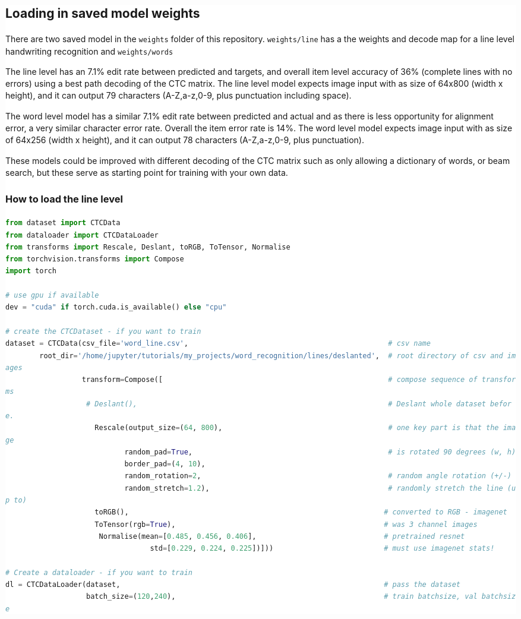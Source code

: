 ## Loading in saved model weights

There are two saved model in the `weights` folder of this repository. `weights/line` has a the weights and decode map for a line level handwriting recognition and `weights/words`

The line level has an 7.1% edit rate between predicted and targets, and overall item level accuracy of 36% (complete lines with no errors) using a best path decoding of the CTC matrix. The line level model expects image input with as size of 64x800 (width x height), and it can output 79 characters (A-Z,a-z,0-9, plus punctuation including space).

The word level model has a similar 7.1% edit rate between predicted and actual and as there is less opportunity for alignment error, a very similar character error rate. Overall the item error rate is 14%. 
The word level model expects image input with as size of 64x256 (width x height), and it can output 78 characters (A-Z,a-z,0-9, plus punctuation).

These models could be improved with different decoding of the CTC matrix such as only allowing a dictionary of words, or beam search, but these serve as starting point for training with your own data.

### How to load the line level


```python
from dataset import CTCData
from dataloader import CTCDataLoader
from transforms import Rescale, Deslant, toRGB, ToTensor, Normalise
from torchvision.transforms import Compose
import torch

# use gpu if available
dev = "cuda" if torch.cuda.is_available() else "cpu"

# create the CTCDataset - if you want to train
dataset = CTCData(csv_file='word_line.csv',                                               # csv name
        root_dir='/home/jupyter/tutorials/my_projects/word_recognition/lines/deslanted',  # root directory of csv and images
                  transform=Compose([                                                     # compose sequence of transforms
                   # Deslant(),                                                           # Deslant whole dataset before.
                     Rescale(output_size=(64, 800),                                       # one key part is that the image
                            random_pad=True,                                              # is rotated 90 degrees (w, h)
                            border_pad=(4, 10), 
                            random_rotation=2,                                            # random angle rotation (+/-)
                            random_stretch=1.2),                                          # randomly stretch the line (up to)
                     toRGB(),                                                            # converted to RGB - imagenet 
                     ToTensor(rgb=True),                                                 # was 3 channel images
                      Normalise(mean=[0.485, 0.456, 0.406],                              # pretrained resnet
                                  std=[0.229, 0.224, 0.225])]))                          # must use imagenet stats!

# Create a dataloader - if you want to train
dl = CTCDataLoader(dataset,                                                              # pass the dataset
                   batch_size=(120,240),                                                 # train batchsize, val batchsize
```